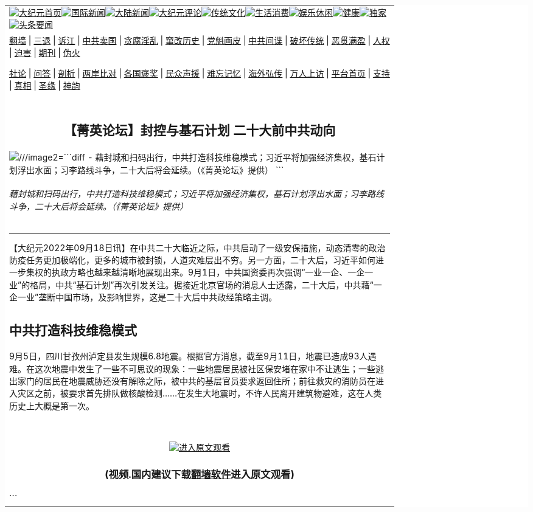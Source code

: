 <a name="1" id="1" target="_blank"></a><span id="1"></span>
<table align=center border="0"><tr><td colspan="2" VALIGN=TOP><a href="https://github.com/1992513/djy/blob/master/gb/nf1351518.md#1"><img src="https://raw.githubusercontent.com/1992513/www/master/t/djy/1.jpg" title="大纪元首页" alt="大纪元首页"></a><a href="https://github.com/1992513/djy/blob/master/gb/n24hr.md#1"><img src="https://raw.githubusercontent.com/1992513/www/master/t/djy/3.jpg" title="国际新闻" alt="国际新闻"></a><a href="https://github.com/1992513/djy/blob/master/gb/nsc413.md#1"><img src="https://raw.githubusercontent.com/1992513/www/master/t/djy/4.jpg" title="大陆新闻" alt="大陆新闻"></a><a href="https://github.com/1992513/djy/blob/master/gb/news392.md#1"><img src="https://raw.githubusercontent.com/1992513/www/master/t/djy/5.jpg" title="大纪元评论" alt="大纪元评论"></a><a href="https://github.com/1992513/djy/blob/master/gb/news2007.md#1"><img src="https://raw.githubusercontent.com/1992513/www/master/t/djy/6.jpg" title="传统文化" alt="传统文化"></a><a href="https://github.com/1992513/djy/blob/master/gb/news2008.md#1"><img src="https://raw.githubusercontent.com/1992513/www/master/t/djy/7.jpg" title="生活消费" alt="生活消费"></a><a href="https://github.com/1992513/djy/blob/master/gb/ncyule.md#1"><img src="https://raw.githubusercontent.com/1992513/www/master/t/djy/8.jpg" title="娱乐休闲" alt="娱乐休闲"></a><a href="https://github.com/1992513/djy/blob/master/gb/nsc1002.md#1"><img src="https://raw.githubusercontent.com/1992513/www/master/t/djy/9.jpg" title="健康" alt="健康"></a><a href="https://github.com/1992513/djy/blob/master/gb/nf6092.md#1"><img src="https://raw.githubusercontent.com/1992513/www/master/t/djy/10a.jpg" title="独家" alt="独家"></a><a href="https://github.com/1992513/djy/blob/master/gb/nf4514.md#1"><img src="https://raw.githubusercontent.com/1992513/www/master/t/djy/12a.jpg" title="头条要闻" alt="头条要闻"></a></td></tr>
<tr><td colspan="2" VALIGN=TOP><a target="_blank" href="https://github.com/1992513/www/blob/master/README.md?zsrh#1">翻墙</a> | <a target="_blank" href="https://github.com/1992513/djy/blob/master/gb/nf5657.md#1">三退</a> | <a target="_blank" href="https://github.com/1992513/djy/blob/master/gb/nf6124.md#1">诉江</a> | <a target="_blank" href="https://github.com/1992513/djy/blob/master/gb/nf1176117.md#1">中共卖国</a> | <a target="_blank" href="https://github.com/1992513/djy/blob/master/gb/nf5773.md#1">贪腐淫乱</a> | <a target="_blank" href="https://github.com/1992513/djy/blob/master/gb/nf1176115.md#1">窜改历史</a> | <a target="_blank" href="https://github.com/1992513/djy/blob/master/gb/nf1176107.md#1">党魁画皮</a> | <a target="_blank" href="https://github.com/1992513/djy/blob/master/gb/nf1320400.md#1">中共间谍</a> | <a target="_blank" href="https://github.com/1992513/djy/blob/master/gb/nf1176114.md#1">破坏传统</a> | <a target="_blank" href="https://github.com/1992513/ntdtv/blob/master/gb/prog447_1.md#1">恶贯满盈</a> | <a target="_blank" href="https://github.com/1992513/djy/blob/master/gb/ncid278.md#1">人权</a> | <a target="_blank" href="https://github.com/1992513/djy/blob/master/gb/nf1176111.md#1">迫害</a> | <a target="_blank" href="https://gitlab.com/szzdlab/mh-qikan/blob/master/README.md#1">期刊</a> | <a target="_blank" href="https://github.com/1992513/djy/blob/master/gb/nf5562.md#1">伪火</a></p><p><a target="_blank" href="https://github.com/1992513/djy/blob/master/gb/9p.md#1">社论</a> | <a target="_blank" href="https://github.com/1992513/djy/blob/master/gb/nf4378.md#1">问答</a> | <a target="_blank" href="https://github.com/1992513/djy/blob/master/gb/nf5792.md#1">剖析</a> | <a target="_blank" href="https://github.com/1992513/djy/blob/master/gb/nf5735.md#1">两岸比对</a> | <a target="_blank" href="https://github.com/1992513/djy/blob/master/gb/nf6119.md#1">各国褒奖</a> | <a target="_blank" href="https://github.com/1992513/djy/blob/master/gb/nf6120.md#1">民众声援</a> | <a target="_blank" href="https://github.com/1992513/djy/blob/master/gb/nf1188594.md#1">难忘记忆</a> | <a target="_blank" href="https://github.com/1992513/djy/blob/master/gb/nf3180.md#1">海外弘传</a> | <a target="_blank" href="https://github.com/1992513/djy/blob/master/gb/nf5410.md#1">万人上访</a> | <a target="_blank" href="https://github.com/1992513/www/blob/master/README.md?zsrh#1">平台首页</a> | <a target="_blank" href="https://github.com/1992513/djy/blob/master/gb/nf4386.md#1">支持</a> | <a target="_blank" href="https://github.com/1992513/djy/blob/master/gb/nf4389.md#1">真相</a> | <a target="_blank" href="https://github.com/1992513/djy/blob/master/gb/nf5790.md#1">圣缘</a> | <a target="_blank" href="https://github.com/1992513/djy/blob/master/gb/nf4786.md#1">神韵</a></td></tr>
<tr><td VALIGN=TOP width="626"><h2 align=center>【菁英论坛】封控与基石计划 二十大前中共动向</h2>
<img width="600" src="https://i.epochtimes.com/assets/uploads/2022/09/id13827392-website-600x400.jpg" />///image2=```diff
- 藉封城和扫码出行，中共打造科技维稳模式；习近平将加强经济集权，基石计划浮出水面；习李路线斗争，二十大后将会延续。（《菁英论坛》提供）
```
<h6>藉封城和扫码出行，中共打造科技维稳模式；习近平将加强经济集权，基石计划浮出水面；习李路线斗争，二十大后将会延续。（《菁英论坛》提供）
</h6>
<hr>
	<p>【大纪元2022年09月18日讯】在中共二十大临近之际，中共启动了一级安保措施，动态清零的政治防疫任务更加极端化，更多的城市被封锁，人道灾难层出不穷。另一方面，二十大后，习近平如何进一步集权的执政方略也越来越清晰地展现出来。9月1日，中共国资委再次强调“一业一企、一企一业”的格局，中共“基石计划”再次引发关注。据接近北京官场的消息人士透露，二十大后，中共藉“一企一业”垄断中国市场，及影响世界，这是二十大后中共政经策略主调。</p>
<h2>中共打造科技维稳模式</h2>
<p>9月5日，四川甘孜州泸定县发生规模6.8地震。根据官方消息，截至9月11日，地震已造成93人遇难。在这次地震中发生了一些不可思议的现象：一些地震居民被社区保安堵在家中不让逃生；一些逃出家门的居民在地震威胁还没有解除之际，被中共的基层官员要求返回住所；前往救灾的消防员在进入灾区之前，被要求首先排队做核酸检测……在发生大地震时，不许人民离开建筑物避难，这在人类历史上大概是第一次。</p>
<p>&nbsp;</p>
</p>
<p><center><a title="【菁英论坛】藉封城和扫码出行，中共打造科技维稳模式；习近平将加强经济集权，基石计划浮出水面；习李路线斗争，二十大后将会延续。2022.09.20" loading="lazy" data2-src=""></a><a href="https://d10efcw5kfoez9.cloudfront.net/P0bZeCI5ZJ0y"><img width="600" src="https://raw.githubusercontent.com/1992513/djy/master/gb/300/djtsp.jpg" title="进入原文观看"  alt="进入原文观看"></a><h3 align=center>(视频.国内建议下载<a href="https://github.com/1992513/www/blob/master/README.md#8">翻墙软件</a>进入原文观看)</h3><a src="https://www.ganjingworld.com/embed/L2dYuGCXlTI6L" width="640" b="360" frameborder="0" allowfullscreen="allowfullscreen" data-mce-fragment="1"></a></center>
```